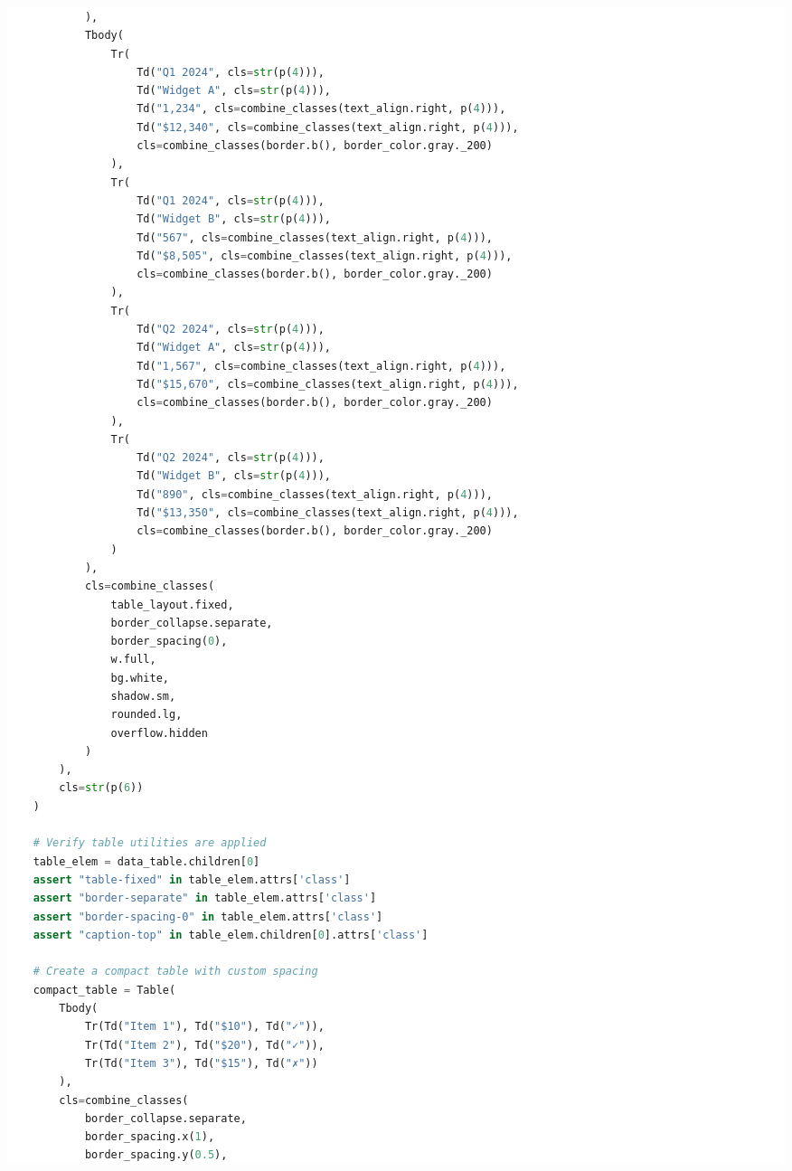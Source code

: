 ``` python
            ),
            Tbody(
                Tr(
                    Td("Q1 2024", cls=str(p(4))),
                    Td("Widget A", cls=str(p(4))),
                    Td("1,234", cls=combine_classes(text_align.right, p(4))),
                    Td("$12,340", cls=combine_classes(text_align.right, p(4))),
                    cls=combine_classes(border.b(), border_color.gray._200)
                ),
                Tr(
                    Td("Q1 2024", cls=str(p(4))),
                    Td("Widget B", cls=str(p(4))),
                    Td("567", cls=combine_classes(text_align.right, p(4))),
                    Td("$8,505", cls=combine_classes(text_align.right, p(4))),
                    cls=combine_classes(border.b(), border_color.gray._200)
                ),
                Tr(
                    Td("Q2 2024", cls=str(p(4))),
                    Td("Widget A", cls=str(p(4))),
                    Td("1,567", cls=combine_classes(text_align.right, p(4))),
                    Td("$15,670", cls=combine_classes(text_align.right, p(4))),
                    cls=combine_classes(border.b(), border_color.gray._200)
                ),
                Tr(
                    Td("Q2 2024", cls=str(p(4))),
                    Td("Widget B", cls=str(p(4))),
                    Td("890", cls=combine_classes(text_align.right, p(4))),
                    Td("$13,350", cls=combine_classes(text_align.right, p(4))),
                    cls=combine_classes(border.b(), border_color.gray._200)
                )
            ),
            cls=combine_classes(
                table_layout.fixed,
                border_collapse.separate,
                border_spacing(0),
                w.full,
                bg.white,
                shadow.sm,
                rounded.lg,
                overflow.hidden
            )
        ),
        cls=str(p(6))
    )
    
    # Verify table utilities are applied
    table_elem = data_table.children[0]
    assert "table-fixed" in table_elem.attrs['class']
    assert "border-separate" in table_elem.attrs['class']
    assert "border-spacing-0" in table_elem.attrs['class']
    assert "caption-top" in table_elem.children[0].attrs['class']
    
    # Create a compact table with custom spacing
    compact_table = Table(
        Tbody(
            Tr(Td("Item 1"), Td("$10"), Td("✓")),
            Tr(Td("Item 2"), Td("$20"), Td("✓")),
            Tr(Td("Item 3"), Td("$15"), Td("✗"))
        ),
        cls=combine_classes(
            border_collapse.separate,
            border_spacing.x(1),
            border_spacing.y(0.5),
```
